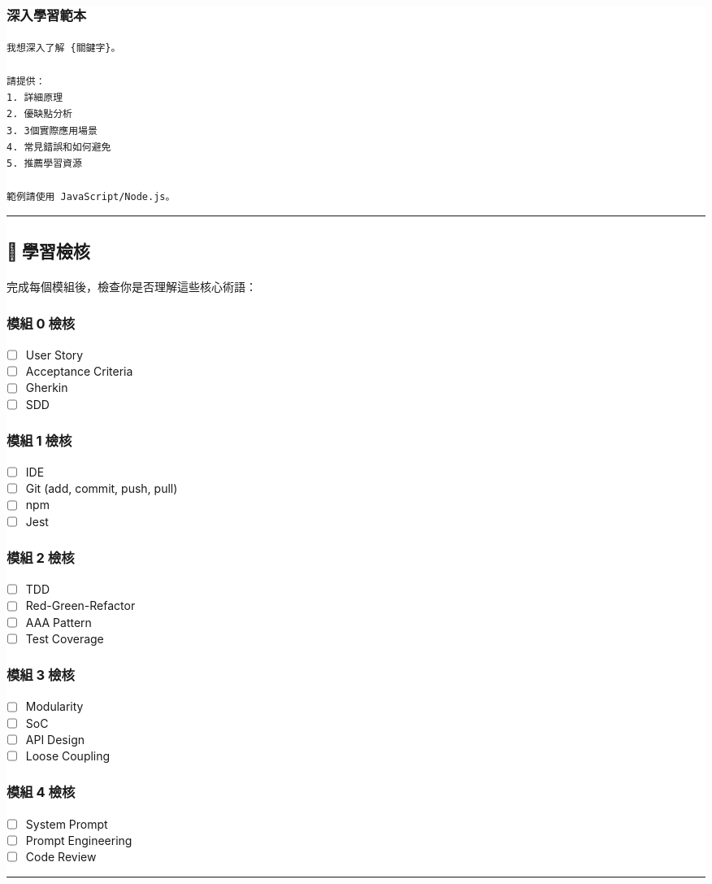 ### 深入學習範本

```
我想深入了解 {關鍵字}。

請提供：
1. 詳細原理
2. 優缺點分析
3. 3個實際應用場景
4. 常見錯誤和如何避免
5. 推薦學習資源

範例請使用 JavaScript/Node.js。
```

---

## 🎯 學習檢核

完成每個模組後，檢查你是否理解這些核心術語：

### 模組 0 檢核
- [ ] User Story
- [ ] Acceptance Criteria
- [ ] Gherkin
- [ ] SDD

### 模組 1 檢核
- [ ] IDE
- [ ] Git (add, commit, push, pull)
- [ ] npm
- [ ] Jest

### 模組 2 檢核
- [ ] TDD
- [ ] Red-Green-Refactor
- [ ] AAA Pattern
- [ ] Test Coverage

### 模組 3 檢核
- [ ] Modularity
- [ ] SoC
- [ ] API Design
- [ ] Loose Coupling

### 模組 4 檢核
- [ ] System Prompt
- [ ] Prompt Engineering
- [ ] Code Review

---